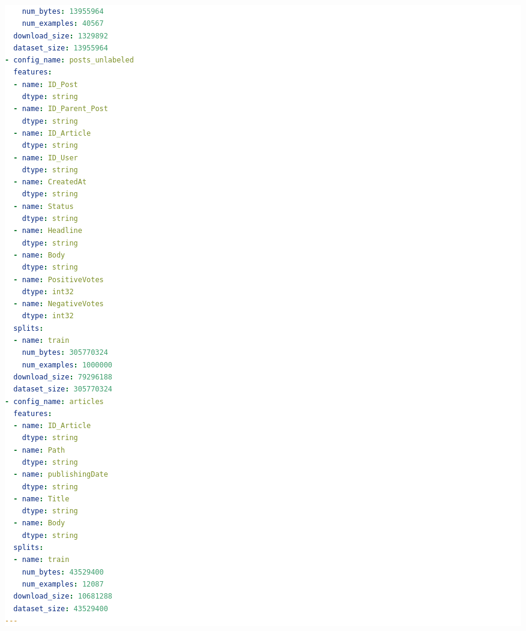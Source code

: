 ```yaml
    num_bytes: 13955964
    num_examples: 40567
  download_size: 1329892
  dataset_size: 13955964
- config_name: posts_unlabeled
  features:
  - name: ID_Post
    dtype: string
  - name: ID_Parent_Post
    dtype: string
  - name: ID_Article
    dtype: string
  - name: ID_User
    dtype: string
  - name: CreatedAt
    dtype: string
  - name: Status
    dtype: string
  - name: Headline
    dtype: string
  - name: Body
    dtype: string
  - name: PositiveVotes
    dtype: int32
  - name: NegativeVotes
    dtype: int32
  splits:
  - name: train
    num_bytes: 305770324
    num_examples: 1000000
  download_size: 79296188
  dataset_size: 305770324
- config_name: articles
  features:
  - name: ID_Article
    dtype: string
  - name: Path
    dtype: string
  - name: publishingDate
    dtype: string
  - name: Title
    dtype: string
  - name: Body
    dtype: string
  splits:
  - name: train
    num_bytes: 43529400
    num_examples: 12087
  download_size: 10681288
  dataset_size: 43529400
---
```
